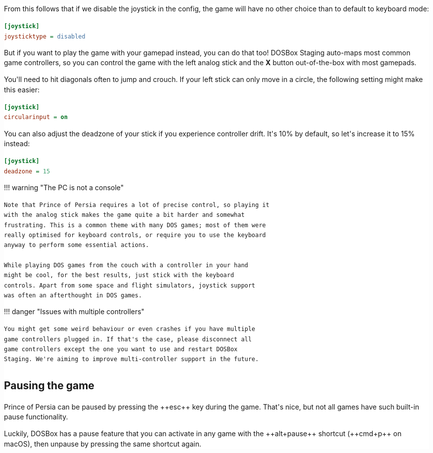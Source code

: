 From this follows that if we disable the joystick in the config, the game
will have no other choice than to default to keyboard mode:

```ini
[joystick]
joysticktype = disabled
```

But if you want to play the game with your gamepad instead, you can do that
too! DOSBox Staging auto-maps most common game controllers, so you can control
the game with the left analog stick and the **X** button out-of-the-box with most
gamepads.

You'll need to hit diagonals often to jump and crouch. If your left stick can
only move in a circle, the following setting might make this easier:

```ini
[joystick]
circularinput = on
```

You can also adjust the deadzone of your stick if you experience controller
drift. It's 10% by default, so let's increase it to 15% instead:

```ini
[joystick]
deadzone = 15
```

!!! warning  "The PC is not a console"

    Note that Prince of Persia requires a lot of precise control, so playing it
    with the analog stick makes the game quite a bit harder and somewhat
    frustrating. This is a common theme with many DOS games; most of them were
    really optimised for keyboard controls, or require you to use the keyboard
    anyway to perform some essential actions.

    While playing DOS games from the couch with a controller in your hand
    might be cool, for the best results, just stick with the keyboard
    controls. Apart from some space and flight simulators, joystick support
    was often an afterthought in DOS games.


!!! danger "Issues with multiple controllers"

    You might get some weird behaviour or even crashes if you have multiple
    game controllers plugged in. If that's the case, please disconnect all
    game controllers except the one you want to use and restart DOSBox
    Staging. We're aiming to improve multi-controller support in the future.


## Pausing the game

Prince of Persia can be paused by pressing the ++esc++ key during the game.
That's nice, but not all games have such built-in pause functionality.

Luckily, DOSBox has a pause feature that you can activate in any game with
the ++alt+pause++ shortcut (++cmd+p++ on macOS), then unpause by pressing the
same shortcut again.
